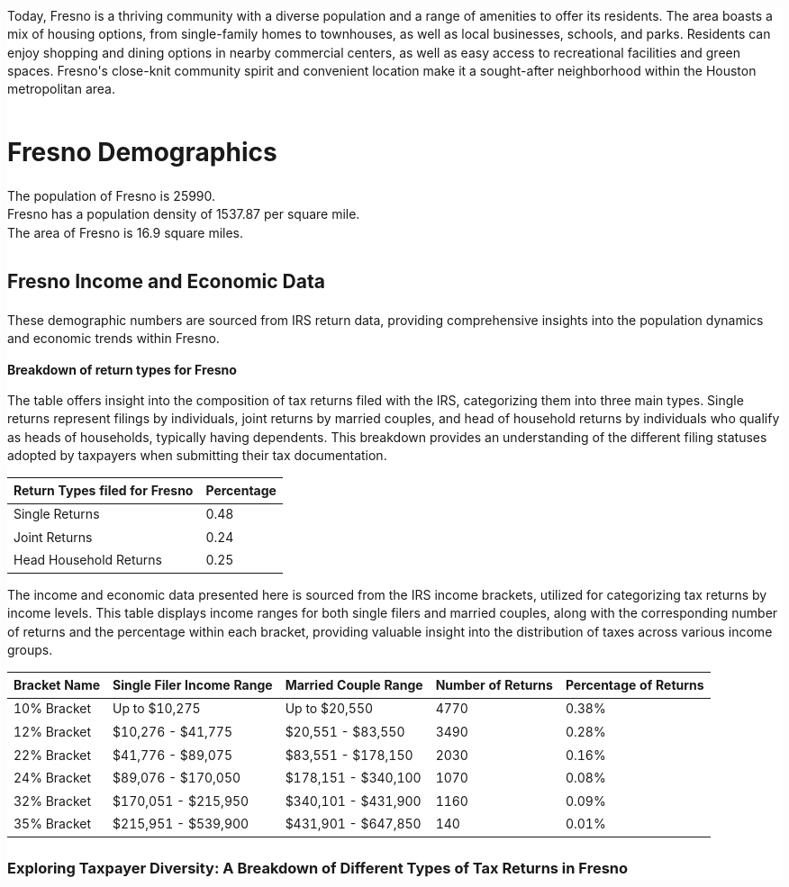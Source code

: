 Today, Fresno is a thriving community with a diverse population and a range of amenities to offer its residents. The area boasts a mix of housing options, from single-family homes to townhouses, as well as local businesses, schools, and parks. Residents can enjoy shopping and dining options in nearby commercial centers, as well as easy access to recreational facilities and green spaces. Fresno's close-knit community spirit and convenient location make it a sought-after neighborhood within the Houston metropolitan area.

# Fresno Demographics

The population of Fresno is 25990.  
Fresno has a population density of 1537.87 per square mile.  
The area of Fresno is 16.9 square miles.  

## Fresno Income and Economic Data

These demographic numbers are sourced from IRS return data, providing comprehensive insights into the population dynamics and economic trends within Fresno.

**Breakdown of return types for Fresno**

The table offers insight into the composition of tax returns filed with the IRS, categorizing them into three main types. Single returns represent filings by individuals, joint returns by married couples, and head of household returns by individuals who qualify as heads of households, typically having dependents. This breakdown provides an understanding of the different filing statuses adopted by taxpayers when submitting their tax documentation.

| Return Types filed for Fresno                              | Percentage          |
|----------------------------------------------------------|---------------------|
| Single Returns                                            | 0.48 |
| Joint Returns                                             | 0.24 |
| Head Household Returns                                    | 0.25 |

The income and economic data presented here is sourced from the IRS income brackets, utilized for categorizing tax returns by income levels. This table displays income ranges for both single filers and married couples, along with the corresponding number of returns and the percentage within each bracket, providing valuable insight into the distribution of taxes across various income groups.

| Bracket Name       | Single Filer Income Range | Married Couple Range | Number of Returns | Percentage of Returns |
|--------------------|----------------------------|----------------------|-------------------|-----------------------|
| 10% Bracket        | Up to $10,275              | Up to $20,550        | 4770 | 0.38% |
| 12% Bracket        | $10,276 - $41,775          | $20,551 - $83,550    | 3490 | 0.28% |
| 22% Bracket        | $41,776 - $89,075          | $83,551 - $178,150   | 2030 | 0.16% |
| 24% Bracket        | $89,076 - $170,050         | $178,151 - $340,100  | 1070 | 0.08% |
| 32% Bracket        | $170,051 - $215,950        | $340,101 - $431,900  | 1160 | 0.09% |
| 35% Bracket        | $215,951 - $539,900        | $431,901 - $647,850  | 140 | 0.01% |

### Exploring Taxpayer Diversity: A Breakdown of Different Types of Tax Returns in Fresno

